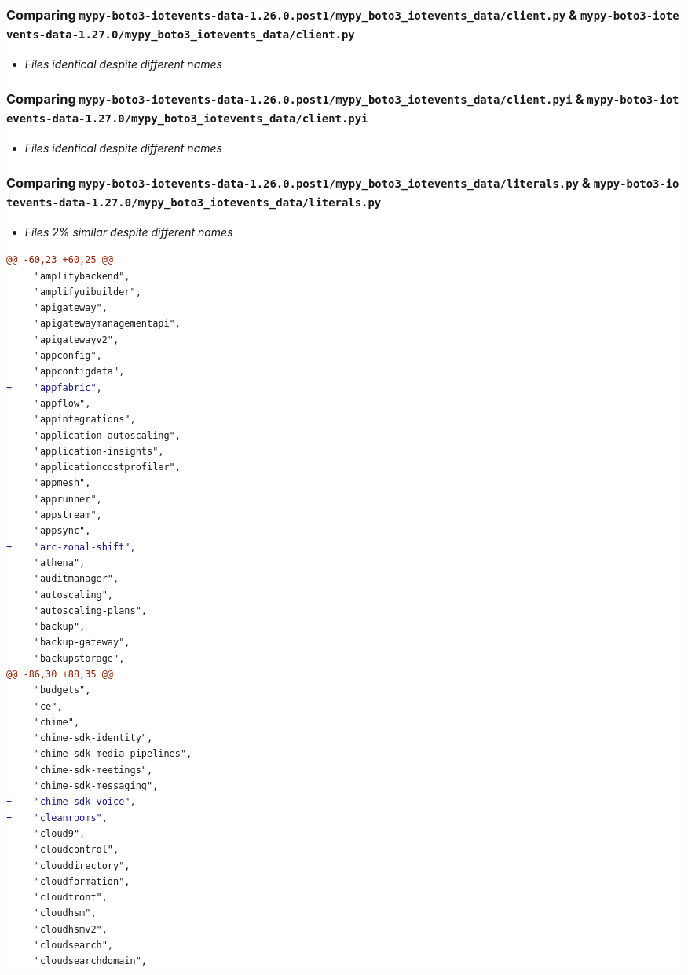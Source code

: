 ### Comparing `mypy-boto3-iotevents-data-1.26.0.post1/mypy_boto3_iotevents_data/client.py` & `mypy-boto3-iotevents-data-1.27.0/mypy_boto3_iotevents_data/client.py`

 * *Files identical despite different names*

### Comparing `mypy-boto3-iotevents-data-1.26.0.post1/mypy_boto3_iotevents_data/client.pyi` & `mypy-boto3-iotevents-data-1.27.0/mypy_boto3_iotevents_data/client.pyi`

 * *Files identical despite different names*

### Comparing `mypy-boto3-iotevents-data-1.26.0.post1/mypy_boto3_iotevents_data/literals.py` & `mypy-boto3-iotevents-data-1.27.0/mypy_boto3_iotevents_data/literals.py`

 * *Files 2% similar despite different names*

```diff
@@ -60,23 +60,25 @@
     "amplifybackend",
     "amplifyuibuilder",
     "apigateway",
     "apigatewaymanagementapi",
     "apigatewayv2",
     "appconfig",
     "appconfigdata",
+    "appfabric",
     "appflow",
     "appintegrations",
     "application-autoscaling",
     "application-insights",
     "applicationcostprofiler",
     "appmesh",
     "apprunner",
     "appstream",
     "appsync",
+    "arc-zonal-shift",
     "athena",
     "auditmanager",
     "autoscaling",
     "autoscaling-plans",
     "backup",
     "backup-gateway",
     "backupstorage",
@@ -86,30 +88,35 @@
     "budgets",
     "ce",
     "chime",
     "chime-sdk-identity",
     "chime-sdk-media-pipelines",
     "chime-sdk-meetings",
     "chime-sdk-messaging",
+    "chime-sdk-voice",
+    "cleanrooms",
     "cloud9",
     "cloudcontrol",
     "clouddirectory",
     "cloudformation",
     "cloudfront",
     "cloudhsm",
     "cloudhsmv2",
     "cloudsearch",
     "cloudsearchdomain",
```